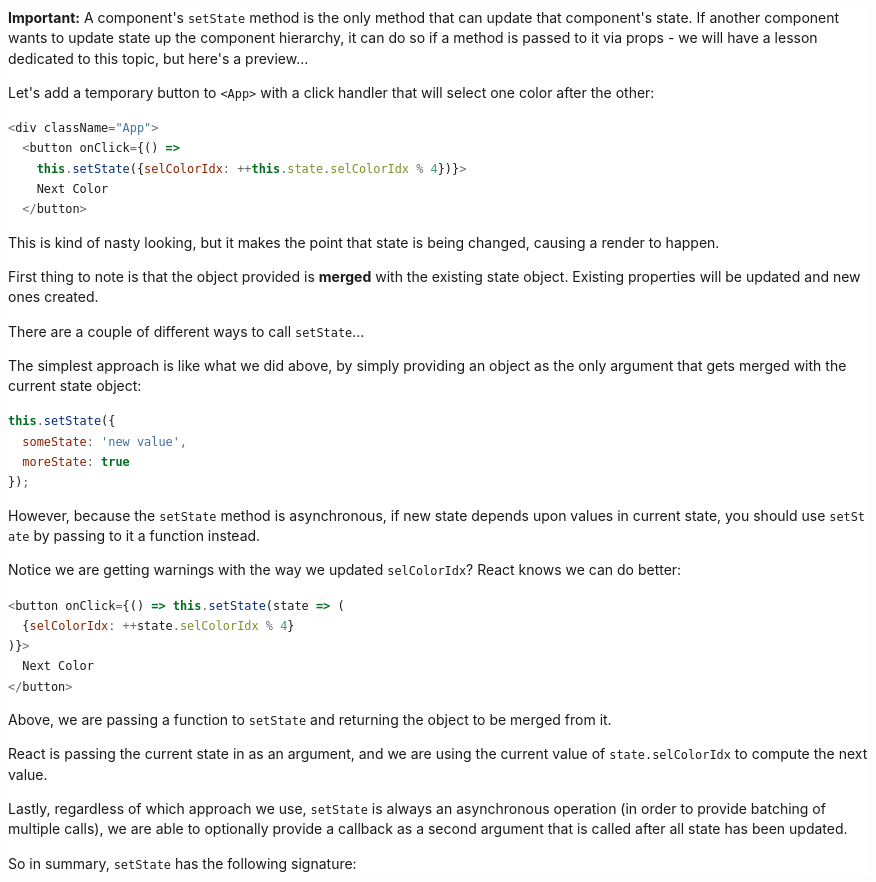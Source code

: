 **Important:** A component's `setState` method is the only method that can update that component's state. If another component wants to update state up the component hierarchy, it can do so if a method is passed to it via props - we will have a lesson dedicated to this topic, but here's a preview...

Let's add a temporary button to `<App>` with a click handler that will select one color after the other:

```js
<div className="App">
  <button onClick={() => 
    this.setState({selColorIdx: ++this.state.selColorIdx % 4})}>
    Next Color
  </button>
```

This is kind of nasty looking, but it makes the point that state is being changed, causing a render to happen.

First thing to note is that the object provided is **merged** with the existing state object. Existing properties will be updated and new ones created.

There are a couple of different ways to call `setState`...

The simplest approach is like what we did above, by simply providing an object as the only argument that gets merged with the current state object:

```js
this.setState({
  someState: 'new value',
  moreState: true
});
```

However, because the `setState` method is asynchronous, if new state depends upon values in current state, you should use `setState` by passing to it a function instead.

Notice we are getting warnings with the way we updated `selColorIdx`?  React knows we can do better:

```js
<button onClick={() => this.setState(state => (
  {selColorIdx: ++state.selColorIdx % 4}
)}>
  Next Color
</button>
```

Above, we are passing a function to `setState` and returning the object to be merged from it.

React is passing the current state in as an argument, and we are using the current value of `state.selColorIdx` to compute the next value.

Lastly, regardless of which approach we use, `setState` is always an asynchronous operation (in order to provide batching of multiple calls), we are able to optionally provide a callback as a second argument that is called after all state has been updated.

So in summary, `setState` has the following signature:
